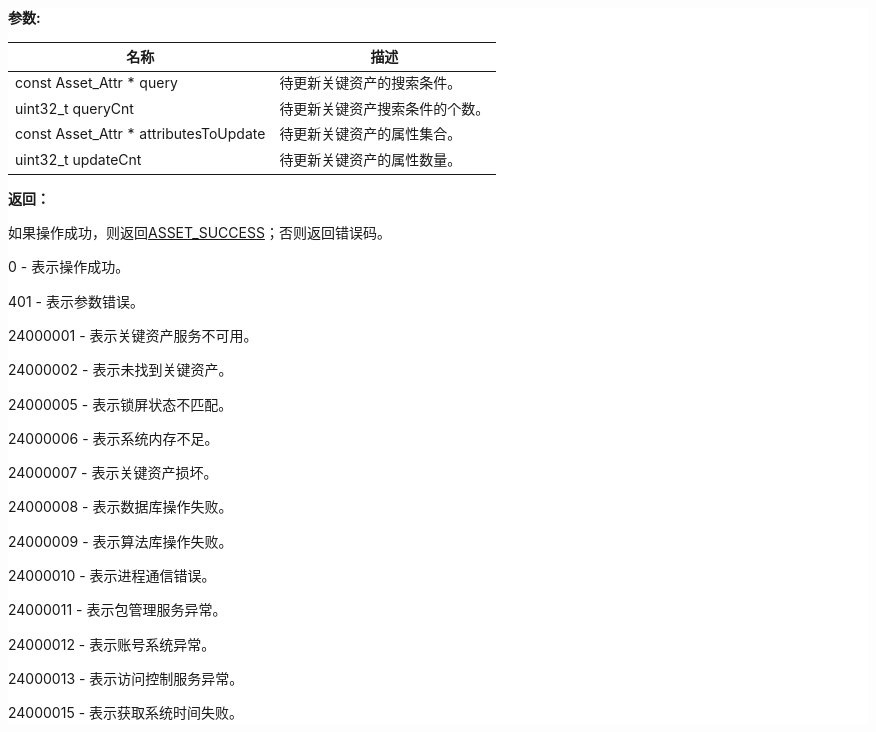 **参数:**

| 名称 | 描述 |
| -------- | -------- |
| const Asset_Attr * query | 待更新关键资产的搜索条件。  |
| uint32_t queryCnt | 待更新关键资产搜索条件的个数。  |
| const Asset_Attr * attributesToUpdate | 待更新关键资产的属性集合。  |
| uint32_t updateCnt | 待更新关键资产的属性数量。  |

**返回：**

如果操作成功，则返回[ASSET_SUCCESS](_asset_type.md#asset_resultcode)；否则返回错误码。

0 - 表示操作成功。

401 - 表示参数错误。

24000001 - 表示关键资产服务不可用。

24000002 - 表示未找到关键资产。

24000005 - 表示锁屏状态不匹配。

24000006 - 表示系统内存不足。

24000007 - 表示关键资产损坏。

24000008 - 表示数据库操作失败。

24000009 - 表示算法库操作失败。

24000010 - 表示进程通信错误。

24000011 - 表示包管理服务异常。

24000012 - 表示账号系统异常。

24000013 - 表示访问控制服务异常。

24000015 - 表示获取系统时间失败。
